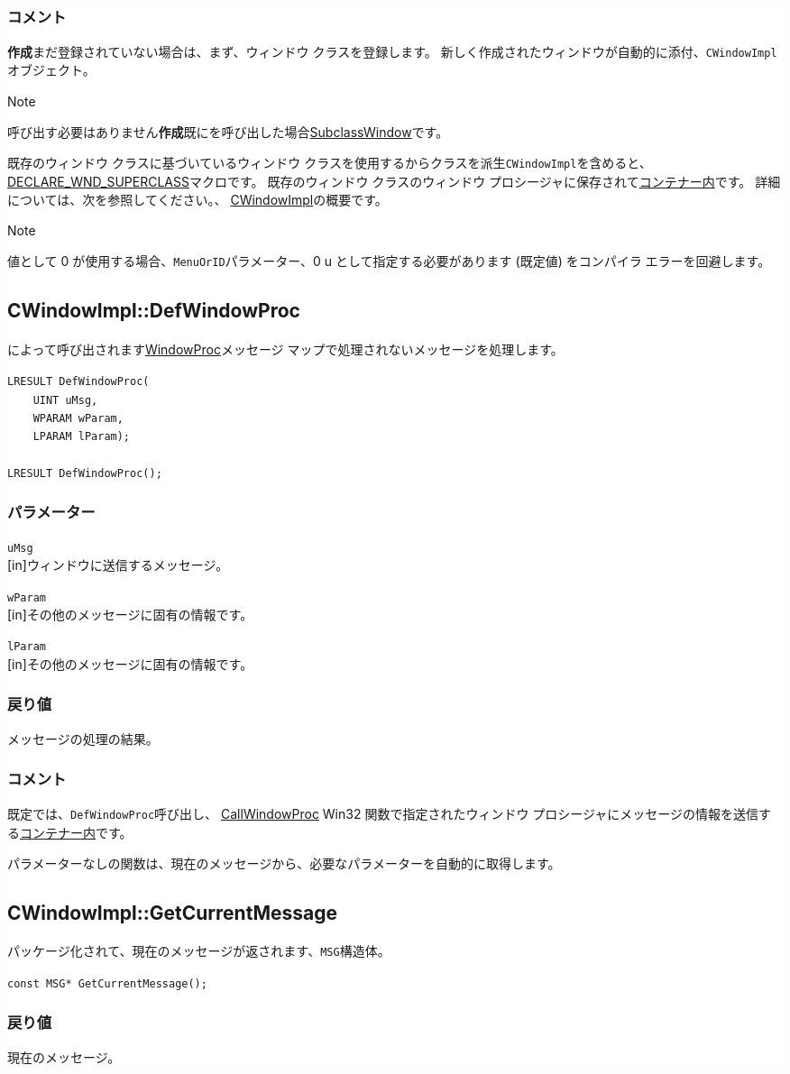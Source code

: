 ### <a name="remarks"></a>コメント  
 **作成**まだ登録されていない場合は、まず、ウィンドウ クラスを登録します。 新しく作成されたウィンドウが自動的に添付、`CWindowImpl`オブジェクト。  
  
> [!NOTE]
>  呼び出す必要はありません**作成**既にを呼び出した場合[SubclassWindow](#subclasswindow)です。  
  
 既存のウィンドウ クラスに基づいているウィンドウ クラスを使用するからクラスを派生`CWindowImpl`を含めると、 [DECLARE_WND_SUPERCLASS](window-class-macros.md#declare_wnd_superclass)マクロです。 既存のウィンドウ クラスのウィンドウ プロシージャに保存されて[コンテナー内](#m_pfnsuperwindowproc)です。 詳細については、次を参照してください。、 [CWindowImpl](../../atl/reference/cwindowimpl-class.md)の概要です。  
  
> [!NOTE]
>  値として 0 が使用する場合、`MenuOrID`パラメーター、0 u として指定する必要があります (既定値) をコンパイラ エラーを回避します。  
  
##  <a name="defwindowproc"></a>CWindowImpl::DefWindowProc  
 によって呼び出されます[WindowProc](#windowproc)メッセージ マップで処理されないメッセージを処理します。  
  
```
LRESULT DefWindowProc(
    UINT uMsg,
    WPARAM wParam,
    LPARAM lParam);

LRESULT DefWindowProc();
```  
  
### <a name="parameters"></a>パラメーター  
 `uMsg`  
 [in]ウィンドウに送信するメッセージ。  
  
 `wParam`  
 [in]その他のメッセージに固有の情報です。  
  
 `lParam`  
 [in]その他のメッセージに固有の情報です。  
  
### <a name="return-value"></a>戻り値  
 メッセージの処理の結果。  
  
### <a name="remarks"></a>コメント  
 既定では、`DefWindowProc`呼び出し、 [CallWindowProc](http://msdn.microsoft.com/library/windows/desktop/ms633571) Win32 関数で指定されたウィンドウ プロシージャにメッセージの情報を送信する[コンテナー内](#m_pfnsuperwindowproc)です。  
  
 パラメーターなしの関数は、現在のメッセージから、必要なパラメーターを自動的に取得します。  
  
##  <a name="getcurrentmessage"></a>CWindowImpl::GetCurrentMessage  
 パッケージ化されて、現在のメッセージが返されます、`MSG`構造体。  
  
```
const MSG* GetCurrentMessage();
```  
  
### <a name="return-value"></a>戻り値  
 現在のメッセージ。  
  